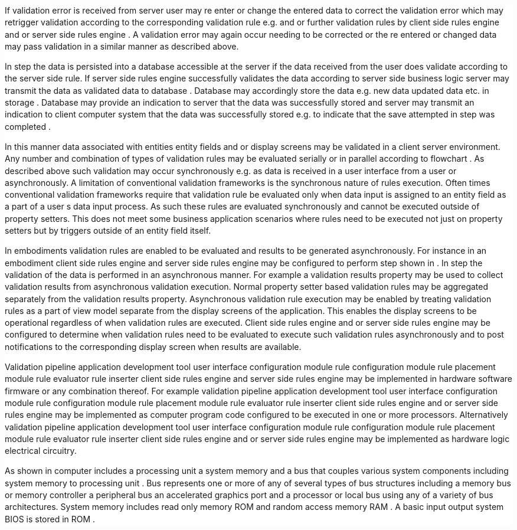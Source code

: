 If validation error is received from server user may re enter or change the entered data to correct the validation error which may retrigger validation according to the corresponding validation rule e.g. and or further validation rules by client side rules engine and or server side rules engine . A validation error may again occur needing to be corrected or the re entered or changed data may pass validation in a similar manner as described above.

In step the data is persisted into a database accessible at the server if the data received from the user does validate according to the server side rule. If server side rules engine successfully validates the data according to server side business logic server may transmit the data as validated data to database . Database may accordingly store the data e.g. new data updated data etc. in storage . Database may provide an indication to server that the data was successfully stored and server may transmit an indication to client computer system that the data was successfully stored e.g. to indicate that the save attempted in step was completed .

In this manner data associated with entities entity fields and or display screens may be validated in a client server environment. Any number and combination of types of validation rules may be evaluated serially or in parallel according to flowchart . As described above such validation may occur synchronously e.g. as data is received in a user interface from a user or asynchronously. A limitation of conventional validation frameworks is the synchronous nature of rules execution. Often times conventional validation frameworks require that validation rule be evaluated only when data input is assigned to an entity field as a part of a user s data input process. As such these rules are evaluated synchronously and cannot be executed outside of property setters. This does not meet some business application scenarios where rules need to be executed not just on property setters but by triggers outside of an entity field itself.

In embodiments validation rules are enabled to be evaluated and results to be generated asynchronously. For instance in an embodiment client side rules engine and server side rules engine may be configured to perform step shown in . In step the validation of the data is performed in an asynchronous manner. For example a validation results property may be used to collect validation results from asynchronous validation execution. Normal property setter based validation rules may be aggregated separately from the validation results property. Asynchronous validation rule execution may be enabled by treating validation rules as a part of view model separate from the display screens of the application. This enables the display screens to be operational regardless of when validation rules are executed. Client side rules engine and or server side rules engine may be configured to determine when validation rules need to be evaluated to execute such validation rules asynchronously and to post notifications to the corresponding display screen when results are available.

Validation pipeline application development tool user interface configuration module rule configuration module rule placement module rule evaluator rule inserter client side rules engine and server side rules engine may be implemented in hardware software firmware or any combination thereof. For example validation pipeline application development tool user interface configuration module rule configuration module rule placement module rule evaluator rule inserter client side rules engine and or server side rules engine may be implemented as computer program code configured to be executed in one or more processors. Alternatively validation pipeline application development tool user interface configuration module rule configuration module rule placement module rule evaluator rule inserter client side rules engine and or server side rules engine may be implemented as hardware logic electrical circuitry.

As shown in computer includes a processing unit a system memory and a bus that couples various system components including system memory to processing unit . Bus represents one or more of any of several types of bus structures including a memory bus or memory controller a peripheral bus an accelerated graphics port and a processor or local bus using any of a variety of bus architectures. System memory includes read only memory ROM and random access memory RAM . A basic input output system BIOS is stored in ROM .
